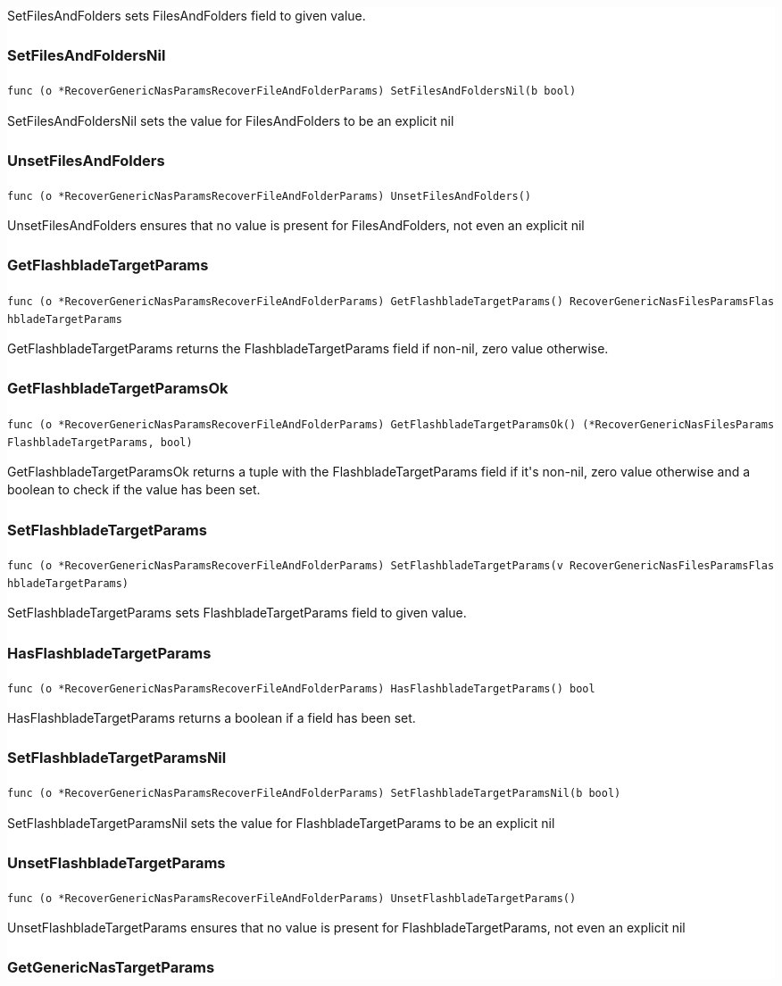 SetFilesAndFolders sets FilesAndFolders field to given value.


### SetFilesAndFoldersNil

`func (o *RecoverGenericNasParamsRecoverFileAndFolderParams) SetFilesAndFoldersNil(b bool)`

 SetFilesAndFoldersNil sets the value for FilesAndFolders to be an explicit nil

### UnsetFilesAndFolders
`func (o *RecoverGenericNasParamsRecoverFileAndFolderParams) UnsetFilesAndFolders()`

UnsetFilesAndFolders ensures that no value is present for FilesAndFolders, not even an explicit nil
### GetFlashbladeTargetParams

`func (o *RecoverGenericNasParamsRecoverFileAndFolderParams) GetFlashbladeTargetParams() RecoverGenericNasFilesParamsFlashbladeTargetParams`

GetFlashbladeTargetParams returns the FlashbladeTargetParams field if non-nil, zero value otherwise.

### GetFlashbladeTargetParamsOk

`func (o *RecoverGenericNasParamsRecoverFileAndFolderParams) GetFlashbladeTargetParamsOk() (*RecoverGenericNasFilesParamsFlashbladeTargetParams, bool)`

GetFlashbladeTargetParamsOk returns a tuple with the FlashbladeTargetParams field if it's non-nil, zero value otherwise
and a boolean to check if the value has been set.

### SetFlashbladeTargetParams

`func (o *RecoverGenericNasParamsRecoverFileAndFolderParams) SetFlashbladeTargetParams(v RecoverGenericNasFilesParamsFlashbladeTargetParams)`

SetFlashbladeTargetParams sets FlashbladeTargetParams field to given value.

### HasFlashbladeTargetParams

`func (o *RecoverGenericNasParamsRecoverFileAndFolderParams) HasFlashbladeTargetParams() bool`

HasFlashbladeTargetParams returns a boolean if a field has been set.

### SetFlashbladeTargetParamsNil

`func (o *RecoverGenericNasParamsRecoverFileAndFolderParams) SetFlashbladeTargetParamsNil(b bool)`

 SetFlashbladeTargetParamsNil sets the value for FlashbladeTargetParams to be an explicit nil

### UnsetFlashbladeTargetParams
`func (o *RecoverGenericNasParamsRecoverFileAndFolderParams) UnsetFlashbladeTargetParams()`

UnsetFlashbladeTargetParams ensures that no value is present for FlashbladeTargetParams, not even an explicit nil
### GetGenericNasTargetParams
